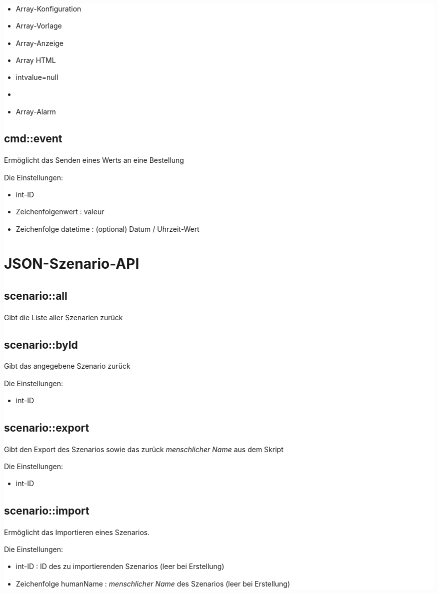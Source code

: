 -   Array-Konfiguration

-   Array-Vorlage

-   Array-Anzeige

-   Array HTML

-   intvalue=null

-   

-   Array-Alarm

cmd::event
-------------------

Ermöglicht das Senden eines Werts an eine Bestellung

Die Einstellungen:

-   int-ID

-   Zeichenfolgenwert : valeur

-   Zeichenfolge datetime : (optional) Datum / Uhrzeit-Wert

JSON-Szenario-API
=================

scenario::all
-------------

Gibt die Liste aller Szenarien zurück

scenario::byId
--------------

Gibt das angegebene Szenario zurück

Die Einstellungen:

-   int-ID

scenario::export
----------------

Gibt den Export des Szenarios sowie das zurück *menschlicher Name* aus dem Skript

Die Einstellungen:

-   int-ID

scenario::import
----------------

Ermöglicht das Importieren eines Szenarios.

Die Einstellungen:

-   int-ID : ID des zu importierenden Szenarios (leer bei Erstellung)

-   Zeichenfolge humanName : *menschlicher Name* des Szenarios (leer bei Erstellung)
